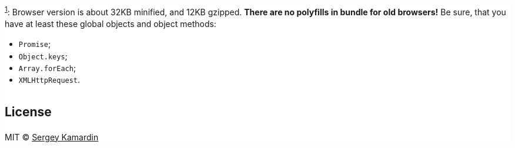 <sup>[1](#browser)</sup>: Browser version is about 32KB minified, and 12KB gzipped.
**There are no polyfills in bundle for old browsers!**
Be sure, that you have at least these global objects and object methods:
+ `Promise`;
+ `Object.keys`;
+ `Array.forEach`;
+ `XMLHttpRequest`.

## License

MIT © [Sergey Kamardin](https://github.com)


[npm-image]: https://badge.fury.io/js/influent.svg
[npm-url]: https://npmjs.org/package/influent
[travis-image]: https://travis-ci.org/gobwas/influent.svg?branch=master
[travis-url]: https://travis-ci.org/gobwas/influent
[daviddm-image]: https://david-dm.org/gobwas/influent.svg?theme=shields.io
[daviddm-url]: https://david-dm.org/gobwas/influent

